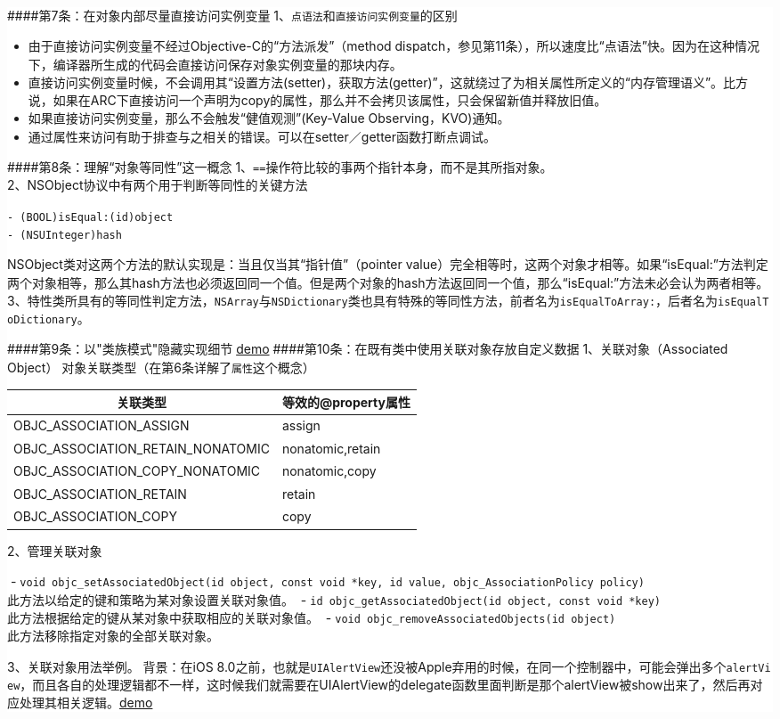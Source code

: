 ####第7条：在对象内部尽量直接访问实例变量
1、`点语法`和`直接访问实例变量`的区别

- 由于直接访问实例变量不经过Objective-C的“方法派发”（method dispatch，参见第11条），所以速度比“点语法”快。因为在这种情况下，编译器所生成的代码会直接访问保存对象实例变量的那块内存。
- 直接访问实例变量时候，不会调用其“设置方法(setter)，获取方法(getter)”，这就绕过了为相关属性所定义的“内存管理语义”。比方说，如果在ARC下直接访问一个声明为copy的属性，那么并不会拷贝该属性，只会保留新值并释放旧值。
- 如果直接访问实例变量，那么不会触发“健值观测”(Key-Value Observing，KVO)通知。
- 通过属性来访问有助于排查与之相关的错误。可以在setter／getter函数打断点调试。

####第8条：理解“对象等同性”这一概念
1、`==`操作符比较的事两个指针本身，而不是其所指对象。</br>
2、NSObject协议中有两个用于判断等同性的关键方法

```
- (BOOL)isEqual:(id)object
- (NSUInteger)hash
```
NSObject类对这两个方法的默认实现是：当且仅当其“指针值”（pointer value）完全相等时，这两个对象才相等。如果“isEqual:”方法判定两个对象相等，那么其hash方法也必须返回同一个值。但是两个对象的hash方法返回同一个值，那么“isEqual:”方法未必会认为两者相等。</br>
3、特性类所具有的等同性判定方法，`NSArray`与`NSDictionary`类也具有特殊的等同性方法，前者名为`isEqualToArray:`，后者名为`isEqualToDictionary`。

####第9条：以"类族模式"隐藏实现细节
[demo](https://github.com/CYBoys/EffectiveObjective-CDemo/tree/master/%E7%AC%AC9%E6%9D%A1%EF%BC%9A%E4%BB%A5%E7%B1%BB%E6%97%8F%E6%A8%A1%E5%BC%8F%E9%9A%90%E8%97%8F%E5%AE%9E%E7%8E%B0%E7%BB%86%E8%8A%82/ClassClusterDemo)
####第10条：在既有类中使用关联对象存放自定义数据
1、关联对象（Associated Object）
对象关联类型（在第6条详解了`属性`这个概念）

关联类型 | 等效的@property属性
--------- | -------------
OBJC_ASSOCIATION_ASSIGN | assign
OBJC_ASSOCIATION_RETAIN_NONATOMIC|nonatomic,retain
OBJC_ASSOCIATION_COPY_NONATOMIC | nonatomic,copy
OBJC_ASSOCIATION_RETAIN | retain
OBJC_ASSOCIATION_COPY | copy

2、管理关联对象

 - `void objc_setAssociatedObject(id object, const void *key, id value, objc_AssociationPolicy policy)`
 </br>此方法以给定的键和策略为某对象设置关联对象值。
 - `id objc_getAssociatedObject(id object, const void *key)`
 </br>此方法根据给定的键从某对象中获取相应的关联对象值。
 - `void objc_removeAssociatedObjects(id object)`
  </br>此方法移除指定对象的全部关联对象。

3、关联对象用法举例。
 背景：在iOS 8.0之前，也就是`UIAlertView`还没被Apple弃用的时候，在同一个控制器中，可能会弹出多个`alertView`，而且各自的处理逻辑都不一样，这时候我们就需要在UIAlertView的delegate函数里面判断是那个alertView被show出来了，然后再对应处理其相关逻辑。[demo](https://github.com/CYBoys/EffectiveObjective-CDemo/tree/master/%E7%AC%AC10%E6%9D%A1%EF%BC%9A%E5%9C%A8%E6%97%A2%E6%9C%89%E7%B1%BB%E4%B8%AD%E4%BD%BF%E7%94%A8%E5%85%B3%E8%81%94%E5%AF%B9%E8%B1%A1%E5%AD%98%E6%94%BE%E8%87%AA%E5%AE%9A%E4%B9%89%E6%95%B0%E6%8D%AE/AssociatedObjectDemo)
 